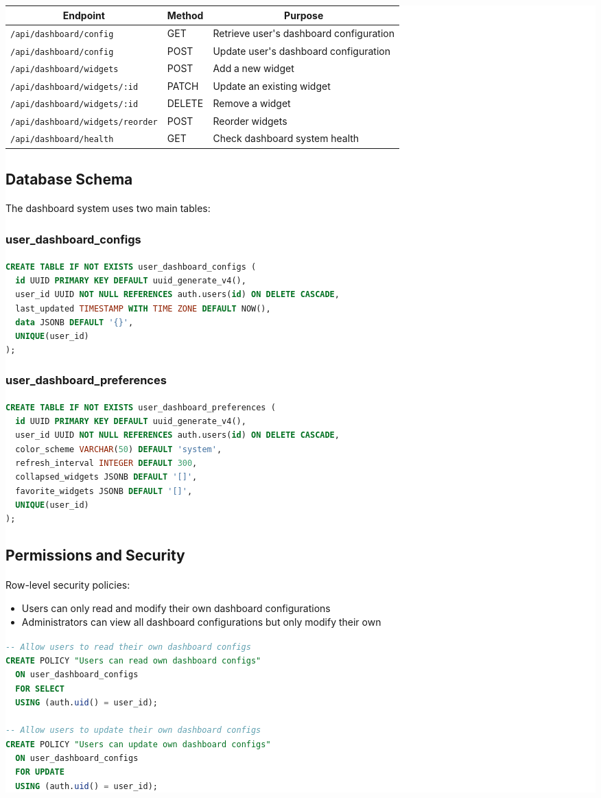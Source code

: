 | Endpoint | Method | Purpose |
|----------|--------|---------|
| `/api/dashboard/config` | GET | Retrieve user's dashboard configuration |
| `/api/dashboard/config` | POST | Update user's dashboard configuration |
| `/api/dashboard/widgets` | POST | Add a new widget |
| `/api/dashboard/widgets/:id` | PATCH | Update an existing widget |
| `/api/dashboard/widgets/:id` | DELETE | Remove a widget |
| `/api/dashboard/widgets/reorder` | POST | Reorder widgets |
| `/api/dashboard/health` | GET | Check dashboard system health |

## Database Schema

The dashboard system uses two main tables:

### user_dashboard_configs
```sql
CREATE TABLE IF NOT EXISTS user_dashboard_configs (
  id UUID PRIMARY KEY DEFAULT uuid_generate_v4(),
  user_id UUID NOT NULL REFERENCES auth.users(id) ON DELETE CASCADE,
  last_updated TIMESTAMP WITH TIME ZONE DEFAULT NOW(),
  data JSONB DEFAULT '{}',
  UNIQUE(user_id)
);
```

### user_dashboard_preferences
```sql
CREATE TABLE IF NOT EXISTS user_dashboard_preferences (
  id UUID PRIMARY KEY DEFAULT uuid_generate_v4(),
  user_id UUID NOT NULL REFERENCES auth.users(id) ON DELETE CASCADE,
  color_scheme VARCHAR(50) DEFAULT 'system',
  refresh_interval INTEGER DEFAULT 300,
  collapsed_widgets JSONB DEFAULT '[]',
  favorite_widgets JSONB DEFAULT '[]',
  UNIQUE(user_id)
);
```

## Permissions and Security

Row-level security policies:
- Users can only read and modify their own dashboard configurations
- Administrators can view all dashboard configurations but only modify their own

```sql
-- Allow users to read their own dashboard configs
CREATE POLICY "Users can read own dashboard configs"
  ON user_dashboard_configs
  FOR SELECT
  USING (auth.uid() = user_id);

-- Allow users to update their own dashboard configs
CREATE POLICY "Users can update own dashboard configs"
  ON user_dashboard_configs
  FOR UPDATE
  USING (auth.uid() = user_id);
```
